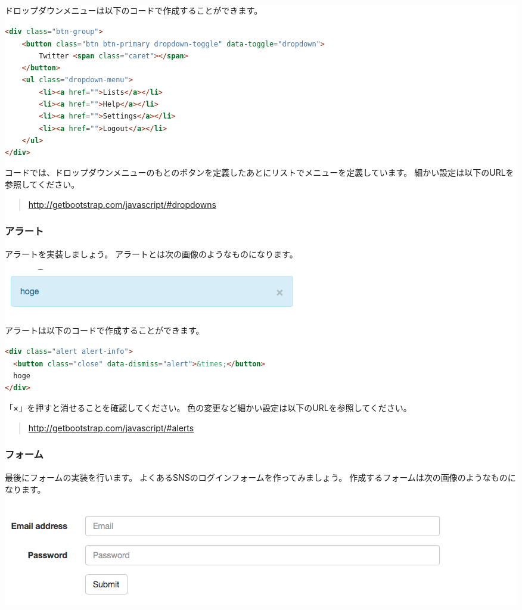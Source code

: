 ドロップダウンメニューは以下のコードで作成することができます。

```html
<div class="btn-group">
	<button class="btn btn-primary dropdown-toggle" data-toggle="dropdown">
		Twitter <span class="caret"></span>
	</button>
	<ul class="dropdown-menu">
		<li><a href="">Lists</a></li>
		<li><a href="">Help</a></li>
		<li><a href="">Settings</a></li>
		<li><a href="">Logout</a></li>
	</ul>
</div>
```

コードでは、ドロップダウンメニューのもとのボタンを定義したあとにリストでメニューを定義しています。
細かい設定は以下のURLを参照してください。

> http://getbootstrap.com/javascript/#dropdowns

### アラート
アラートを実装しましょう。
アラートとは次の画像のようなものになります。

![alert](./images/14.png)

アラートは以下のコードで作成することができます。

```html
<div class="alert alert-info">
  <button class="close" data-dismiss="alert">&times;</button>
  hoge
</div>
```

「×」を押すと消せることを確認してください。
色の変更など細かい設定は以下のURLを参照してください。

> http://getbootstrap.com/javascript/#alerts

### フォーム
最後にフォームの実装を行います。
よくあるSNSのログインフォームを作ってみましょう。
作成するフォームは次の画像のようなものになります。

![form](./images/16.png)
